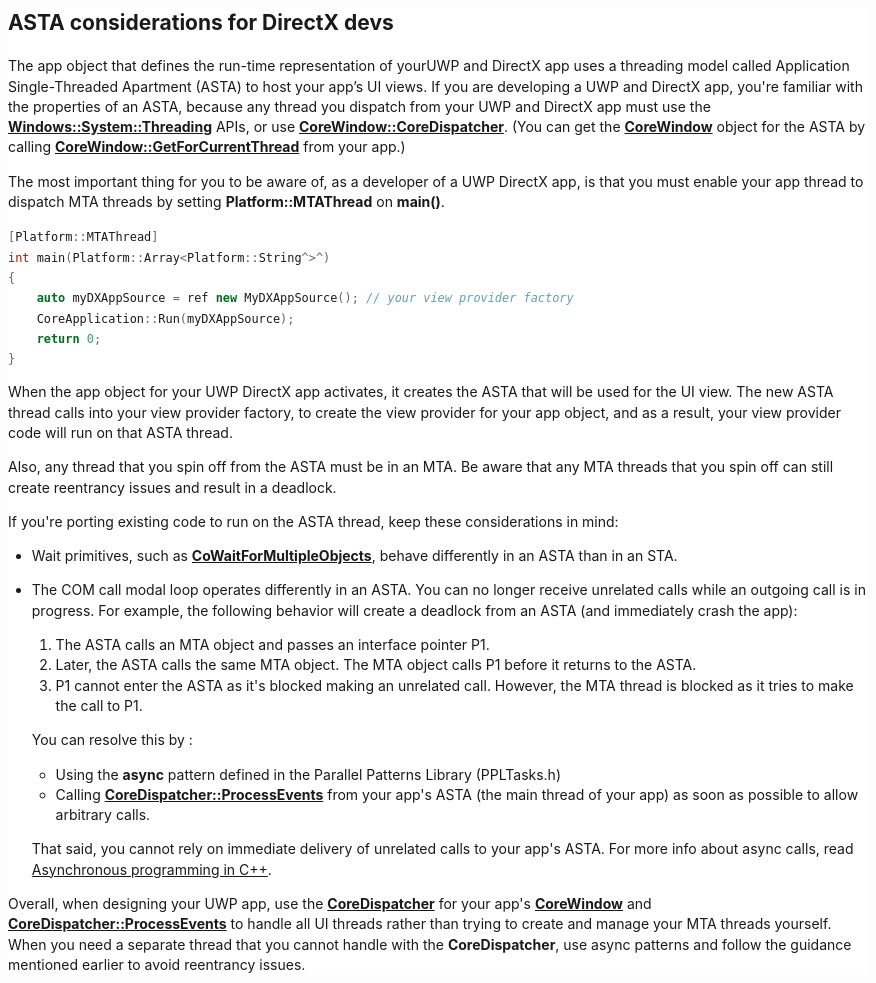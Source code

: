 ## ASTA considerations for DirectX devs

The app object that defines the run-time representation of yourUWP and DirectX app uses a threading model called Application Single-Threaded Apartment (ASTA) to host your app’s UI views. If you are developing a UWP and DirectX app, you're familiar with the properties of an ASTA, because any thread you dispatch from your UWP and DirectX app must use the [**Windows::System::Threading**](/uwp/api/Windows.System.Threading) APIs, or use [**CoreWindow::CoreDispatcher**](/uwp/api/Windows.UI.Core.CoreDispatcher). (You can get the [**CoreWindow**](/uwp/api/Windows.UI.Core.CoreWindow) object for the ASTA by calling [**CoreWindow::GetForCurrentThread**](/uwp/api/windows.ui.core.corewindow.getforcurrentthread) from your app.)

The most important thing for you to be aware of, as a developer of a UWP DirectX app, is that you must enable your app thread to dispatch MTA threads by setting **Platform::MTAThread** on **main()**.

```cpp
[Platform::MTAThread]
int main(Platform::Array<Platform::String^>^)
{
    auto myDXAppSource = ref new MyDXAppSource(); // your view provider factory 
    CoreApplication::Run(myDXAppSource);
    return 0;
}
```

When the app object for your UWP DirectX app activates, it creates the ASTA that will be used for the UI view. The new ASTA thread calls into your view provider factory, to create the view provider for your app object, and as a result, your view provider code will run on that ASTA thread.

Also, any thread that you spin off from the ASTA must be in an MTA. Be aware that any MTA threads that you spin off can still create reentrancy issues and result in a deadlock.

If you're porting existing code to run on the ASTA thread, keep these considerations in mind:

-   Wait primitives, such as [**CoWaitForMultipleObjects**](/windows/win32/api/combaseapi/nf-combaseapi-cowaitformultipleobjects), behave differently in an ASTA than in an STA.
-   The COM call modal loop operates differently in an ASTA. You can no longer receive unrelated calls while an outgoing call is in progress. For example, the following behavior will create a deadlock from an ASTA (and immediately crash the app):
    1.  The ASTA calls an MTA object and passes an interface pointer P1.
    2.  Later, the ASTA calls the same MTA object. The MTA object calls P1 before it returns to the ASTA.
    3.  P1 cannot enter the ASTA as it's blocked making an unrelated call. However, the MTA thread is blocked as it tries to make the call to P1.

    You can resolve this by :
    -   Using the **async** pattern defined in the Parallel Patterns Library (PPLTasks.h)
    -   Calling [**CoreDispatcher::ProcessEvents**](/uwp/api/windows.ui.core.coredispatcher.processevents) from your app's ASTA (the main thread of your app) as soon as possible to allow arbitrary calls.

    That said, you cannot rely on immediate delivery of unrelated calls to your app's ASTA. For more info about async calls, read [Asynchronous programming in C++](/windows/uwp/threading-async/asynchronous-programming-in-cpp-universal-windows-platform-apps).

Overall, when designing your UWP app, use the [**CoreDispatcher**](/uwp/api/Windows.UI.Core.CoreDispatcher) for your app's [**CoreWindow**](/uwp/api/Windows.UI.Core.CoreWindow) and [**CoreDispatcher::ProcessEvents**](/uwp/api/windows.ui.core.coredispatcher.processevents) to handle all UI threads rather than trying to create and manage your MTA threads yourself. When you need a separate thread that you cannot handle with the **CoreDispatcher**, use async patterns and follow the guidance mentioned earlier to avoid reentrancy issues.